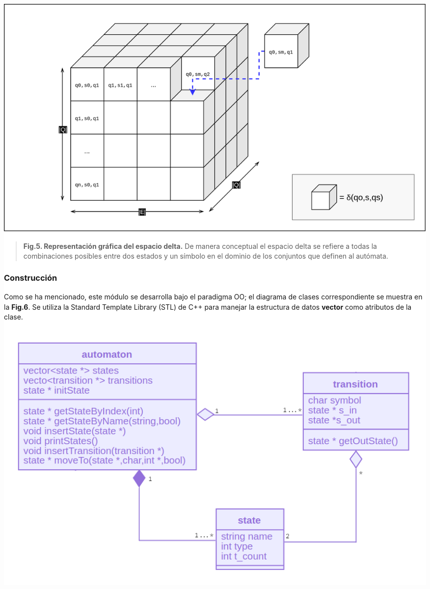 ![fig24](images/delta_space.png)

> **Fig.5. Representación gráfica del espacio delta.** De manera conceptual el espacio delta se refiere a todas la combinaciones posibles entre dos estados y un símbolo en el dominio de los conjuntos que definen al autómata.

### Construcción

Como se ha mencionado, este módulo se desarrolla bajo el paradigma OO; el diagrama de clases correspondiente se muestra en la **Fig.6**. Se utiliza la  Standard Template Library (STL) de C++ para manejar la estructura de datos **vector** como atributos de la clase.

![](images/class_diagram.png)
